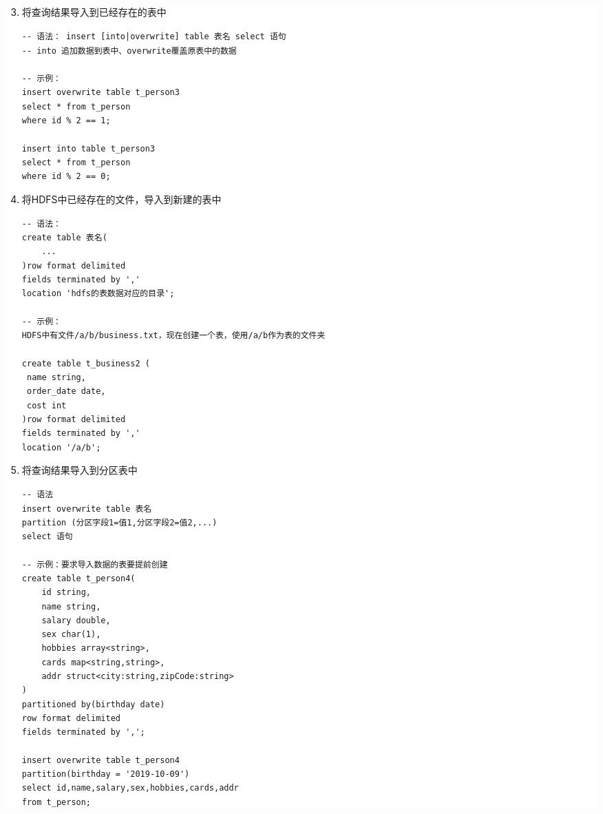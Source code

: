    

3. 将查询结果导入到已经存在的表中

   ```mysql
   -- 语法： insert [into|overwrite] table 表名 select 语句
   -- into 追加数据到表中、overwrite覆盖原表中的数据
   
   -- 示例：
   insert overwrite table t_person3
   select * from t_person
   where id % 2 == 1;
   
   insert into table t_person3
   select * from t_person
   where id % 2 == 0;
   ```

4. 将HDFS中已经存在的文件，导入到新建的表中

   ```mysql
   -- 语法：
   create table 表名(
       ...
   )row format delimited 
   fields terminated by ','
   location 'hdfs的表数据对应的目录';
   
   -- 示例：
   HDFS中有文件/a/b/business.txt，现在创建一个表，使用/a/b作为表的文件夹
   
   create table t_business2 (
   	name string,
   	order_date date,
   	cost int
   )row format delimited
   fields terminated by ','
   location '/a/b';
   ```

5. 将查询结果导入到分区表中

   ```mysql
   -- 语法
   insert overwrite table 表名
   partition (分区字段1=值1,分区字段2=值2,...)
   select 语句
   
   -- 示例：要求导入数据的表要提前创建
   create table t_person4(
       id string,
       name string,
       salary double,
       sex char(1),
       hobbies array<string>,
       cards map<string,string>,
       addr struct<city:string,zipCode:string>
   ) 
   partitioned by(birthday date) 
   row format delimited
   fields terminated by ',';
   
   insert overwrite table t_person4
   partition(birthday = '2019-10-09')
   select id,name,salary,sex,hobbies,cards,addr
   from t_person;
   ```
